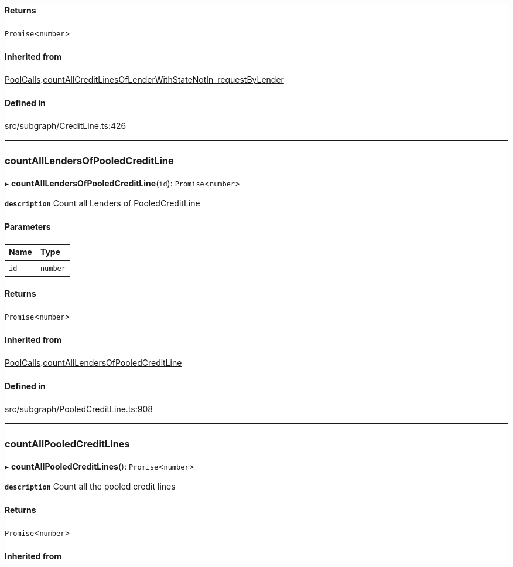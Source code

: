 #### Returns

`Promise`<`number`\>

#### Inherited from

[PoolCalls](subgraph_Pools.PoolCalls.md).[countAllCreditLinesOfLenderWithStateNotIn_requestByLender](subgraph_Pools.PoolCalls.md#countallcreditlinesoflenderwithstatenotin_requestbylender)

#### Defined in

[src/subgraph/CreditLine.ts:426](https://github.com/sublime-finance/sublime-sdk/blob/cbfce7e/src/subgraph/CreditLine.ts#L426)

___

### countAllLendersOfPooledCreditLine

▸ **countAllLendersOfPooledCreditLine**(`id`): `Promise`<`number`\>

**`description`** Count all Lenders of PooledCreditLine

#### Parameters

| Name | Type |
| :------ | :------ |
| `id` | `number` |

#### Returns

`Promise`<`number`\>

#### Inherited from

[PoolCalls](subgraph_Pools.PoolCalls.md).[countAllLendersOfPooledCreditLine](subgraph_Pools.PoolCalls.md#countalllendersofpooledcreditline)

#### Defined in

[src/subgraph/PooledCreditLine.ts:908](https://github.com/sublime-finance/sublime-sdk/blob/cbfce7e/src/subgraph/PooledCreditLine.ts#L908)

___

### countAllPooledCreditLines

▸ **countAllPooledCreditLines**(): `Promise`<`number`\>

**`description`** Count all the pooled credit lines

#### Returns

`Promise`<`number`\>

#### Inherited from
